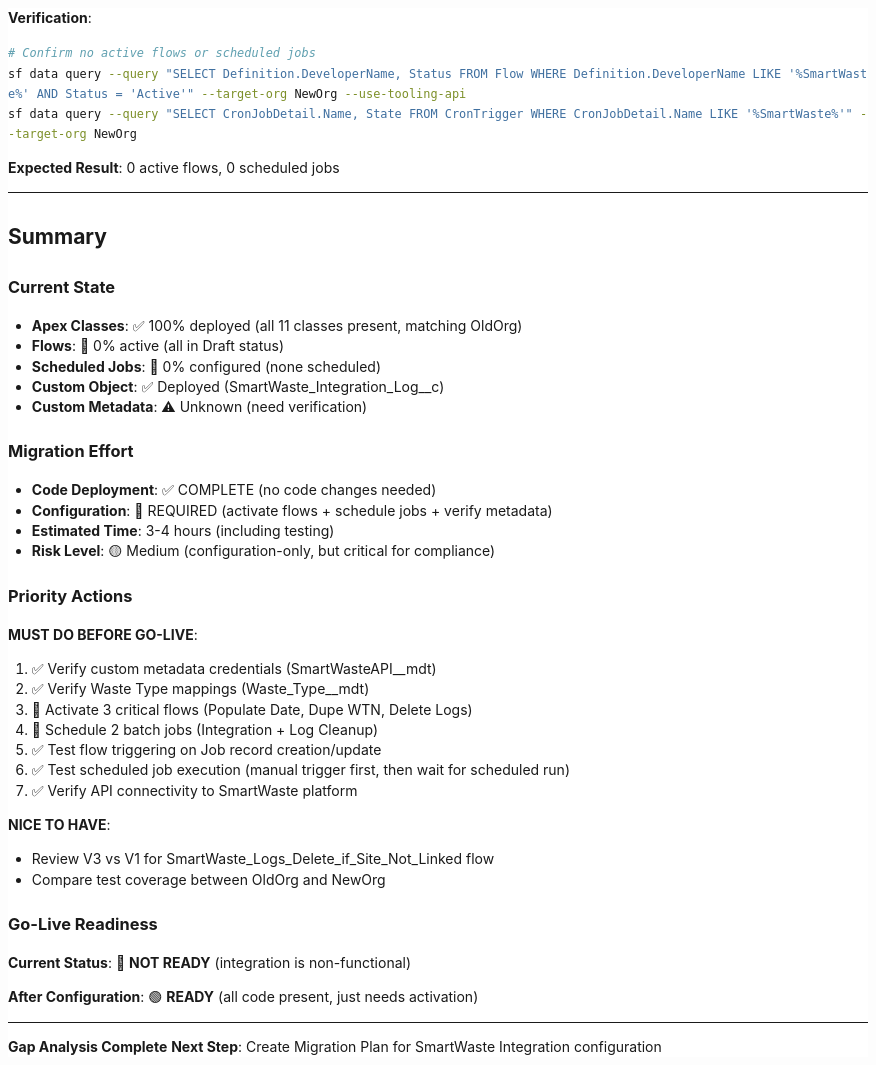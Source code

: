 **Verification**:
```bash
# Confirm no active flows or scheduled jobs
sf data query --query "SELECT Definition.DeveloperName, Status FROM Flow WHERE Definition.DeveloperName LIKE '%SmartWaste%' AND Status = 'Active'" --target-org NewOrg --use-tooling-api
sf data query --query "SELECT CronJobDetail.Name, State FROM CronTrigger WHERE CronJobDetail.Name LIKE '%SmartWaste%'" --target-org NewOrg
```

**Expected Result**: 0 active flows, 0 scheduled jobs

---

## Summary

### Current State
- **Apex Classes**: ✅ 100% deployed (all 11 classes present, matching OldOrg)
- **Flows**: 🔴 0% active (all in Draft status)
- **Scheduled Jobs**: 🔴 0% configured (none scheduled)
- **Custom Object**: ✅ Deployed (SmartWaste_Integration_Log__c)
- **Custom Metadata**: ⚠️ Unknown (need verification)

### Migration Effort
- **Code Deployment**: ✅ COMPLETE (no code changes needed)
- **Configuration**: 🔴 REQUIRED (activate flows + schedule jobs + verify metadata)
- **Estimated Time**: 3-4 hours (including testing)
- **Risk Level**: 🟡 Medium (configuration-only, but critical for compliance)

### Priority Actions

**MUST DO BEFORE GO-LIVE**:
1. ✅ Verify custom metadata credentials (SmartWasteAPI__mdt)
2. ✅ Verify Waste Type mappings (Waste_Type__mdt)
3. 🔴 Activate 3 critical flows (Populate Date, Dupe WTN, Delete Logs)
4. 🔴 Schedule 2 batch jobs (Integration + Log Cleanup)
5. ✅ Test flow triggering on Job record creation/update
6. ✅ Test scheduled job execution (manual trigger first, then wait for scheduled run)
7. ✅ Verify API connectivity to SmartWaste platform

**NICE TO HAVE**:
- Review V3 vs V1 for SmartWaste_Logs_Delete_if_Site_Not_Linked flow
- Compare test coverage between OldOrg and NewOrg

### Go-Live Readiness

**Current Status**: 🔴 **NOT READY** (integration is non-functional)

**After Configuration**: 🟢 **READY** (all code present, just needs activation)

---

**Gap Analysis Complete**
**Next Step**: Create Migration Plan for SmartWaste Integration configuration
